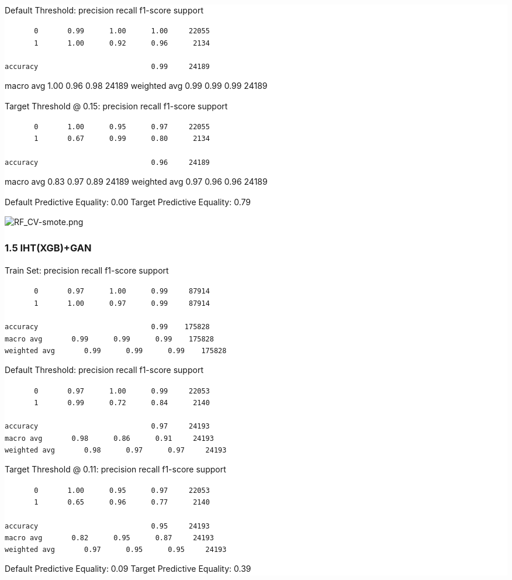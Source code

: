 Default Threshold:
               precision    recall  f1-score   support

           0       0.99      1.00      1.00     22055
           1       1.00      0.92      0.96      2134

    accuracy                           0.99     24189
   macro avg       1.00      0.96      0.98     24189
weighted avg       0.99      0.99      0.99     24189

Target Threshold @ 0.15:
               precision    recall  f1-score   support

           0       1.00      0.95      0.97     22055
           1       0.67      0.99      0.80      2134

    accuracy                           0.96     24189
   macro avg       0.83      0.97      0.89     24189
weighted avg       0.97      0.96      0.96     24189

Default Predictive Equality: 0.00
Target Predictive Equality: 0.79

![RF_CV-smote.png](./imgs/results/RF_iht(lgb)-smote.png)


### 1.5 IHT(XGB)+GAN
Train Set:
                precision    recall  f1-score   support

           0       0.97      1.00      0.99     87914
           1       1.00      0.97      0.99     87914

    accuracy                           0.99    175828
    macro avg       0.99      0.99      0.99    175828
    weighted avg       0.99      0.99      0.99    175828

Default Threshold:
               precision    recall  f1-score   support

           0       0.97      1.00      0.99     22053
           1       0.99      0.72      0.84      2140

    accuracy                           0.97     24193
    macro avg       0.98      0.86      0.91     24193
    weighted avg       0.98      0.97      0.97     24193

Target Threshold @ 0.11:
               precision    recall  f1-score   support

           0       1.00      0.95      0.97     22053
           1       0.65      0.96      0.77      2140

    accuracy                           0.95     24193
    macro avg       0.82      0.95      0.87     24193
    weighted avg       0.97      0.95      0.95     24193

Default Predictive Equality: 0.09
Target Predictive Equality: 0.39
